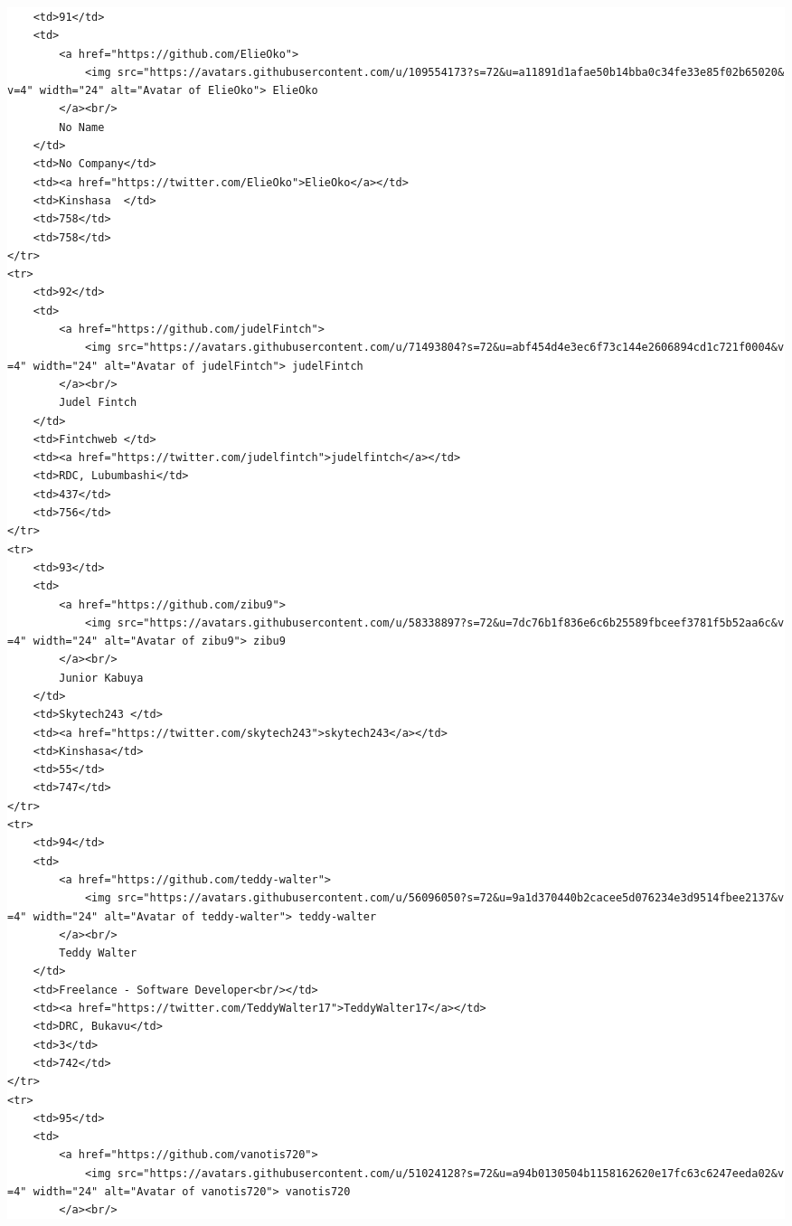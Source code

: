 		<td>91</td>
		<td>
			<a href="https://github.com/ElieOko">
				<img src="https://avatars.githubusercontent.com/u/109554173?s=72&u=a11891d1afae50b14bba0c34fe33e85f02b65020&v=4" width="24" alt="Avatar of ElieOko"> ElieOko
			</a><br/>
			No Name
		</td>
		<td>No Company</td>
		<td><a href="https://twitter.com/ElieOko">ElieOko</a></td>
		<td>Kinshasa  </td>
		<td>758</td>
		<td>758</td>
	</tr>
	<tr>
		<td>92</td>
		<td>
			<a href="https://github.com/judelFintch">
				<img src="https://avatars.githubusercontent.com/u/71493804?s=72&u=abf454d4e3ec6f73c144e2606894cd1c721f0004&v=4" width="24" alt="Avatar of judelFintch"> judelFintch
			</a><br/>
			Judel Fintch
		</td>
		<td>Fintchweb </td>
		<td><a href="https://twitter.com/judelfintch">judelfintch</a></td>
		<td>RDC, Lubumbashi</td>
		<td>437</td>
		<td>756</td>
	</tr>
	<tr>
		<td>93</td>
		<td>
			<a href="https://github.com/zibu9">
				<img src="https://avatars.githubusercontent.com/u/58338897?s=72&u=7dc76b1f836e6c6b25589fbceef3781f5b52aa6c&v=4" width="24" alt="Avatar of zibu9"> zibu9
			</a><br/>
			Junior Kabuya
		</td>
		<td>Skytech243 </td>
		<td><a href="https://twitter.com/skytech243">skytech243</a></td>
		<td>Kinshasa</td>
		<td>55</td>
		<td>747</td>
	</tr>
	<tr>
		<td>94</td>
		<td>
			<a href="https://github.com/teddy-walter">
				<img src="https://avatars.githubusercontent.com/u/56096050?s=72&u=9a1d370440b2cacee5d076234e3d9514fbee2137&v=4" width="24" alt="Avatar of teddy-walter"> teddy-walter
			</a><br/>
			Teddy Walter
		</td>
		<td>Freelance - Software Developer<br/></td>
		<td><a href="https://twitter.com/TeddyWalter17">TeddyWalter17</a></td>
		<td>DRC, Bukavu</td>
		<td>3</td>
		<td>742</td>
	</tr>
	<tr>
		<td>95</td>
		<td>
			<a href="https://github.com/vanotis720">
				<img src="https://avatars.githubusercontent.com/u/51024128?s=72&u=a94b0130504b1158162620e17fc63c6247eeda02&v=4" width="24" alt="Avatar of vanotis720"> vanotis720
			</a><br/>